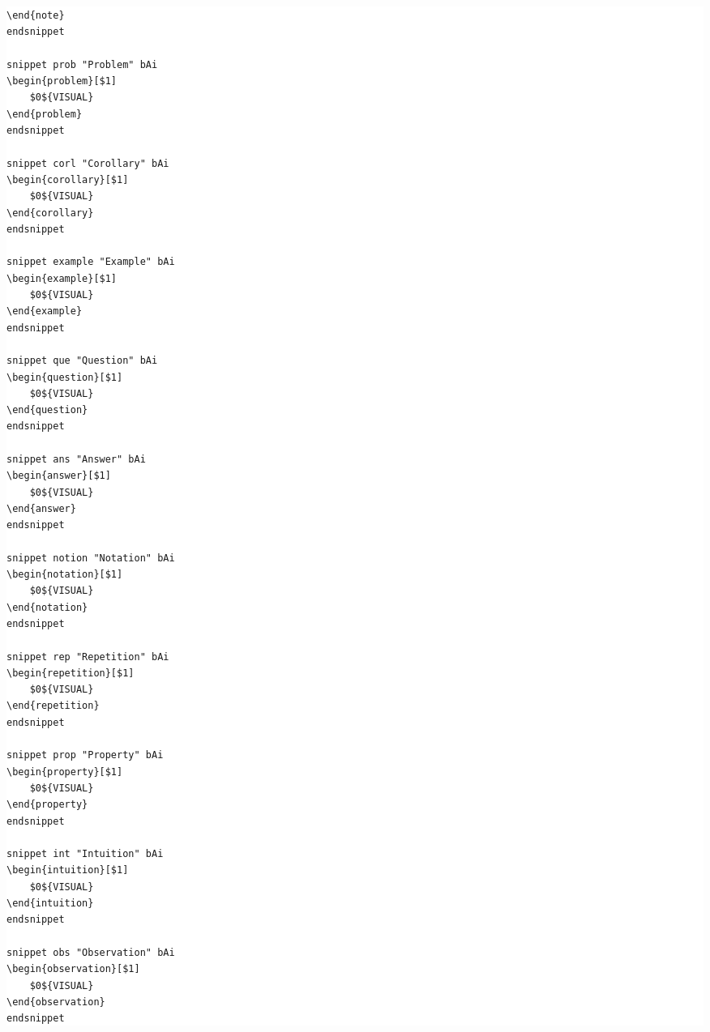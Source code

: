 ```viml
\end{note}
endsnippet

snippet prob "Problem" bAi
\begin{problem}[$1]
	$0${VISUAL}
\end{problem}
endsnippet

snippet corl "Corollary" bAi
\begin{corollary}[$1]
	$0${VISUAL}
\end{corollary}
endsnippet

snippet example "Example" bAi
\begin{example}[$1]
	$0${VISUAL}
\end{example}
endsnippet

snippet que "Question" bAi
\begin{question}[$1]
	$0${VISUAL}
\end{question}
endsnippet

snippet ans "Answer" bAi
\begin{answer}[$1]
	$0${VISUAL}
\end{answer}
endsnippet

snippet notion "Notation" bAi
\begin{notation}[$1]
	$0${VISUAL}
\end{notation}
endsnippet

snippet rep "Repetition" bAi
\begin{repetition}[$1]
	$0${VISUAL}
\end{repetition}
endsnippet

snippet prop "Property" bAi
\begin{property}[$1]
	$0${VISUAL}
\end{property}
endsnippet

snippet int "Intuition" bAi
\begin{intuition}[$1]
	$0${VISUAL}
\end{intuition}
endsnippet

snippet obs "Observation" bAi
\begin{observation}[$1]
	$0${VISUAL}
\end{observation}
endsnippet

```